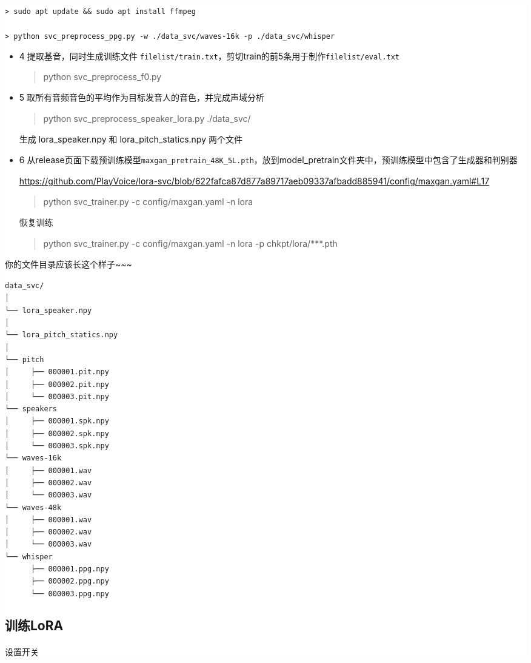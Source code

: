     > sudo apt update && sudo apt install ffmpeg

    > python svc_preprocess_ppg.py -w ./data_svc/waves-16k -p ./data_svc/whisper

- 4 提取基音，同时生成训练文件 `filelist/train.txt`，剪切train的前5条用于制作`filelist/eval.txt`

    > python svc_preprocess_f0.py

- 5 取所有音频音色的平均作为目标发音人的音色，并完成声域分析
    
    > python svc_preprocess_speaker_lora.py ./data_svc/

    生成 lora_speaker.npy 和 lora_pitch_statics.npy 两个文件

- 6 从release页面下载预训练模型`maxgan_pretrain_48K_5L.pth`，放到model_pretrain文件夹中，预训练模型中包含了生成器和判别器

    https://github.com/PlayVoice/lora-svc/blob/622fafca87d877a89717aeb09337afbadd885941/config/maxgan.yaml#L17

    > python svc_trainer.py -c config/maxgan.yaml -n lora
    
    恢复训练
    
    > python svc_trainer.py -c config/maxgan.yaml -n lora -p chkpt/lora/***.pth


你的文件目录应该长这个样子~~~

    data_svc/
    │
    └── lora_speaker.npy
    │
    └── lora_pitch_statics.npy
    │
    └── pitch
    │     ├── 000001.pit.npy
    │     ├── 000002.pit.npy
    │     └── 000003.pit.npy
    └── speakers
    │     ├── 000001.spk.npy
    │     ├── 000002.spk.npy
    │     └── 000003.spk.npy
    └── waves-16k
    │     ├── 000001.wav
    │     ├── 000002.wav
    │     └── 000003.wav
    └── waves-48k
    │     ├── 000001.wav
    │     ├── 000002.wav
    │     └── 000003.wav
    └── whisper
          ├── 000001.ppg.npy
          ├── 000002.ppg.npy
          └── 000003.ppg.npy
## 训练LoRA

设置开关
